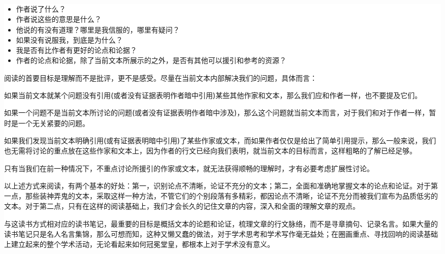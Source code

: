 - 作者说了什么？
- 作者说这些的意思是什么？
- 他说的有没有道理？哪里是我信服的，哪里有疑问？
- 如果没有说服我，到底是为什么？
- 我是否有比作者有更好的论点和论据？
- 作者的论点和论据，除了当前文本所展示的之外，是否有其他可以援引和参考的资源？

阅读的首要目标是理解而不是批评，更不是感受。尽量在当前文本内部解决我们的问题，具体而言：

如果当前文本就某个问题没有引用(或者没有证据表明作者暗中引用)某些其他作家和文本，那么我们应和作者一样，也不要提及它们。

如果一个问题不是当前文本所讨论的问题(或者没有证据表明作者暗中涉及)，那么这个问题就当前文本而言，对于我们和对于作者一样，暂时是一个无关紧要的问题。

如果我们发现当前文本明确引用(或有证据表明暗中引用)了某些作家或文本，而如果作者仅仅是给出了简单引用提示，那么一般来说，我们也无需将讨论的重点放在这些作家和文本上，因为作者的行文已经向我们表明，就当前文本的目标而言，这样粗略的了解已经足够。

只有当我们在前一种情况下，不重点讨论所援引的作家或文本，就无法获得顺畅的理解时，才有必要考虑扩展性讨论。

以上述方式来阅读，有两个基本的好处：第一，识别论点不清晰，论证不充分的文本；第二，全面和准确地掌握文本的论点和论证。对于第一点，那些装神弄鬼的文本，采取这样一种方法，不管它们的个别段落有多精彩，都因论点不清晰，论证不充分而被我们宣布为品质低劣的文本。对于第二点，只有在这样的阅读基础上，我们才会长久的记住文章的内容，深入和全面的理解文章的观点。

与这读书方式相对应的读书笔记，最重要的目标是概括文本的论题和论证，梳理文章的行文脉络，而不是寻章摘句、记录名言。如果大量的读书笔记只是名人名言集锦，那么可想而知，这种又懒又蠢的做法，对于学术思考和学术写作毫无益处；在圈画重点、寻找回响的阅读基础上建立起来的整个学术活动，无论看起来如何冠冕堂皇，都根本上对于学术没有意义。

